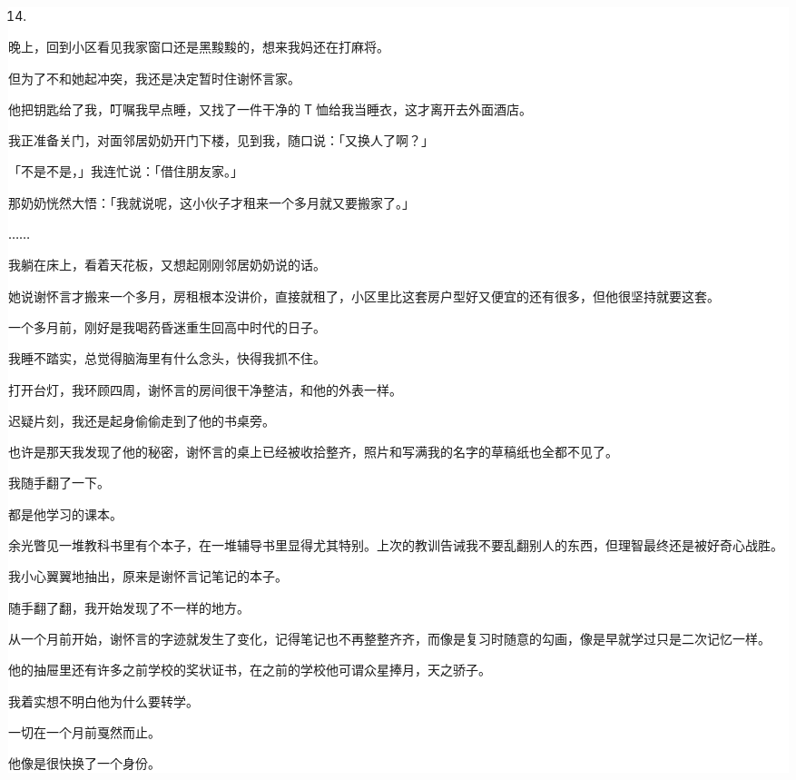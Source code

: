 14.


晚上，回到小区看见我家窗口还是黑黢黢的，想来我妈还在打麻将。


但为了不和她起冲突，我还是决定暂时住谢怀言家。


他把钥匙给了我，叮嘱我早点睡，又找了一件干净的 T 恤给我当睡衣，这才离开去外面酒店。


我正准备关门，对面邻居奶奶开门下楼，见到我，随口说：「又换人了啊？」


「不是不是，」我连忙说：「借住朋友家。」


那奶奶恍然大悟：「我就说呢，这小伙子才租来一个多月就又要搬家了。」


……


我躺在床上，看着天花板，又想起刚刚邻居奶奶说的话。


她说谢怀言才搬来一个多月，房租根本没讲价，直接就租了，小区里比这套房户型好又便宜的还有很多，但他很坚持就要这套。


一个多月前，刚好是我喝药昏迷重生回高中时代的日子。


我睡不踏实，总觉得脑海里有什么念头，快得我抓不住。


打开台灯，我环顾四周，谢怀言的房间很干净整洁，和他的外表一样。


迟疑片刻，我还是起身偷偷走到了他的书桌旁。


也许是那天我发现了他的秘密，谢怀言的桌上已经被收拾整齐，照片和写满我的名字的草稿纸也全都不见了。


我随手翻了一下。


都是他学习的课本。


余光瞥见一堆教科书里有个本子，在一堆辅导书里显得尤其特别。上次的教训告诫我不要乱翻别人的东西，但理智最终还是被好奇心战胜。


我小心翼翼地抽出，原来是谢怀言记笔记的本子。


随手翻了翻，我开始发现了不一样的地方。


从一个月前开始，谢怀言的字迹就发生了变化，记得笔记也不再整整齐齐，而像是复习时随意的勾画，像是早就学过只是二次记忆一样。


他的抽屉里还有许多之前学校的奖状证书，在之前的学校他可谓众星捧月，天之骄子。


我着实想不明白他为什么要转学。


一切在一个月前戛然而止。


他像是很快换了一个身份。
